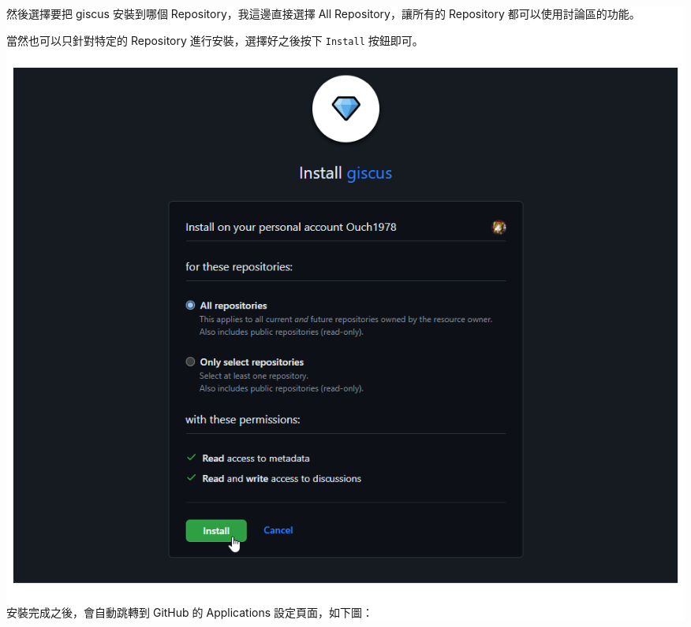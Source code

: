 然後選擇要把 giscus 安裝到哪個 Repository，我這邊直接選擇 All Repository，讓所有的 Repository 都可以使用討論區的功能。

當然也可以只針對特定的 Repository 進行安裝，選擇好之後按下 `Install` 按鈕即可。

![選擇要安裝 giscus 的 Repository](giscus-install-repository.png "選擇要安裝 giscus 的 Repository")

安裝完成之後，會自動跳轉到 GitHub 的 Applications 設定頁面，如下圖：
